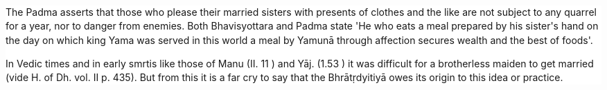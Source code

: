 The Padma asserts that those who please their married sisters with presents of clothes and the like are not subject to any quarrel for a year, nor to danger from enemies. Both Bhavisyottara and Padma state 'He who eats a meal prepared by his sister's hand on the day on which king Yama was served in this world a meal by Yamunā through affection secures wealth and the best of foods'. 

In Vedic times and in early smrtis like those of Manu (II. 11 ) and Yāj. (1.53 ) it was difficult for a brotherless maiden to get married (vide H. of Dh. vol. II p. 435). But from this it is a far cry to say that the Bhrātṛdyitiyā owes its origin to this idea or practice. 

